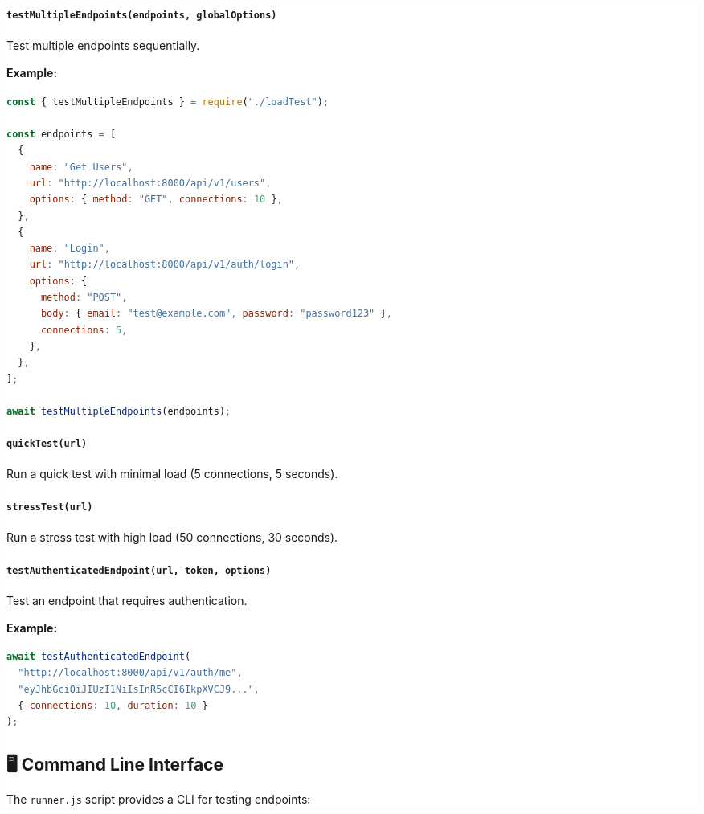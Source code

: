 #### `testMultipleEndpoints(endpoints, globalOptions)`

Test multiple endpoints sequentially.

**Example:**

```javascript
const { testMultipleEndpoints } = require("./loadTest");

const endpoints = [
  {
    name: "Get Users",
    url: "http://localhost:8000/api/v1/users",
    options: { method: "GET", connections: 10 },
  },
  {
    name: "Login",
    url: "http://localhost:8000/api/v1/auth/login",
    options: {
      method: "POST",
      body: { email: "test@example.com", password: "password123" },
      connections: 5,
    },
  },
];

await testMultipleEndpoints(endpoints);
```

#### `quickTest(url)`

Run a quick test with minimal load (5 connections, 5 seconds).

#### `stressTest(url)`

Run a stress test with high load (50 connections, 30 seconds).

#### `testAuthenticatedEndpoint(url, token, options)`

Test an endpoint that requires authentication.

**Example:**

```javascript
await testAuthenticatedEndpoint(
  "http://localhost:8000/api/v1/auth/me",
  "eyJhbGciOiJIUzI1NiIsInR5cCI6IkpXVCJ9...",
  { connections: 10, duration: 10 }
);
```

## 🖥 Command Line Interface

The `runner.js` script provides a CLI for testing endpoints:
